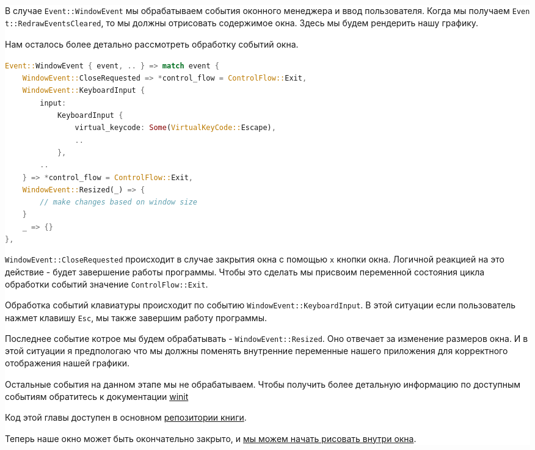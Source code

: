 В случае `Event::WindowEvent` мы обрабатываем события оконного менеджера и ввод пользователя.
Когда мы получаем `Event::RedrawEventsCleared`, то мы должны отрисовать содержимое окна. Здесь мы будем рендерить нашу графику.

Нам осталось более детально рассмотреть обработку событий окна.

```rust
Event::WindowEvent { event, .. } => match event {
    WindowEvent::CloseRequested => *control_flow = ControlFlow::Exit,
    WindowEvent::KeyboardInput {
        input:
            KeyboardInput {
                virtual_keycode: Some(VirtualKeyCode::Escape),
                ..
            },
        ..
    } => *control_flow = ControlFlow::Exit,
    WindowEvent::Resized(_) => {
        // make changes based on window size
    }
    _ => {}
},
```

`WindowEvent::CloseRequested` происходит в случае закрытия окна с помощью `x` кнопки окна. Логичной реакцией на это действие - будет завершение работы программы. Чтобы это сделать мы присвоим переменной состояния цикла обработки событий значение `ControlFlow::Exit`.

Обработка событий клавиатуры происходит по событию `WindowEvent::KeyboardInput`. В этой ситуации если пользователь нажмет клавишу `Esc`, мы также завершим работу программы.

Последнее событие котрое мы будем обрабатывать - `WindowEvent::Resized`. Оно отвечает за изменение размеров окна. И в этой ситуации я предпологаю что мы должны поменять внутренние переменные нашего приложения для корректного отображения нашей графики.

Остальные события на данном этапе мы не обрабатываем. Чтобы получить более детальную информацию по доступным событиям обратитесь к документации [winit](https://docs.rs/winit/)

Код этой главы доступен в основном [репозитории книги](https://github.com/angular-rust/opengles-tutorial/tree/main/lesson-01).
 
Теперь наше окно может быть окончательно закрыто, и [мы можем начать рисовать внутри окна](02-opengles-context.html).